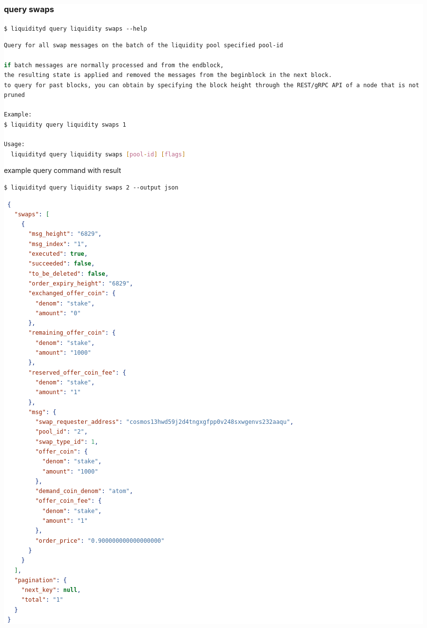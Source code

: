 
### query swaps
`$ liquidityd query liquidity swaps --help`
```bash
Query for all swap messages on the batch of the liquidity pool specified pool-id

if batch messages are normally processed and from the endblock,
the resulting state is applied and removed the messages from the beginblock in the next block.
to query for past blocks, you can obtain by specifying the block height through the REST/gRPC API of a node that is not pruned

Example:
$ liquidity query liquidity swaps 1

Usage:
  liquidityd query liquidity swaps [pool-id] [flags]
```

example query command with result

`$ liquidityd query liquidity swaps 2 --output json`
```json
 {
   "swaps": [
     {
       "msg_height": "6829",
       "msg_index": "1",
       "executed": true,
       "succeeded": false,
       "to_be_deleted": false,
       "order_expiry_height": "6829",
       "exchanged_offer_coin": {
         "denom": "stake",
         "amount": "0"
       },
       "remaining_offer_coin": {
         "denom": "stake",
         "amount": "1000"
       },
       "reserved_offer_coin_fee": {
         "denom": "stake",
         "amount": "1"
       },
       "msg": {
         "swap_requester_address": "cosmos13hwd59j2d4tngxgfpp0v248sxwgenvs232aaqu",
         "pool_id": "2",
         "swap_type_id": 1,
         "offer_coin": {
           "denom": "stake",
           "amount": "1000"
         },
         "demand_coin_denom": "atom",
         "offer_coin_fee": {
           "denom": "stake",
           "amount": "1"
         },
         "order_price": "0.900000000000000000"
       }
     }
   ],
   "pagination": {
     "next_key": null,
     "total": "1"
   }
 }
```